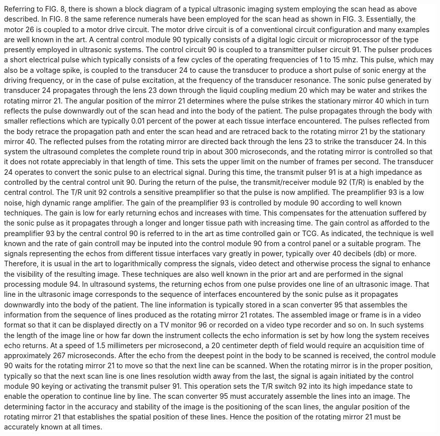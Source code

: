 Referring to FIG. 8, there is shown a block diagram of a typical ultrasonic imaging system employing the scan head as above described. In FIG. 8 the same reference numerals have been employed for the scan head as shown in FIG. 3. Essentially, the motor 26 is coupled to a motor drive circuit. The motor drive circuit is of a conventional circuit configuration and many examples are well known in the art. A central control module 90 typically consists of a digital logic circuit or microprocessor of the type presently employed in ultrasonic systems. The control circuit 90 is coupled to a transmitter pulser circuit 91. The pulser produces a short electrical pulse which typically consists of a few cycles of the operating frequencies of 1 to 15 mhz. This pulse, which may also be a voltage spike, is coupled to the transducer 24 to cause the transducer to produce a short pulse of sonic energy at the driving frequency, or in the case of pulse excitation, at the frequency of the transducer resonance. The sonic pulse generated by transducer 24 propagates through the lens 23 down through the liquid coupling medium 20 which may be water and strikes the rotating mirror 21. The angular position of the mirror 21 determines where the pulse strikes the stationary mirror 40 which in turn reflects the pulse downwardly out of the scan head and into the body of the patient. The pulse propagates through the body with smaller reflections which are typically 0.01 percent of the power at each tissue interface encountered.
The pulses reflected from the body retrace the propagation path and enter the scan head and are retraced back to the rotating mirror 21 by the stationary mirror 40. The reflected pulses from the rotating mirror are directed back through the lens 23 to strike the transducer 24. In this system the ultrasound completes the complete round trip in about 300 microseconds, and the rotating mirror is controlled so that it does not rotate appreciably in that length of time. This sets the upper limit on the number of frames per second.
The transducer 24 operates to convert the sonic pulse to an electrical signal. During this time, the transmit pulser 91 is at a high impedance as controlled by the central control unit 90. During the return of the pulse, the transmit/receiver module 92 (T/R) is enabled by the central control. The T/R unit 92 controls a sensitive preamplifier so that the pulse is now amplified. The preamplifier 93 is a low noise, high dynamic range amplifier. The gain of the preamplifier 93 is controlled by module 90 according to well known techniques. The gain is low for early returning echos and increases with time. This compensates for the attenuation suffered by the sonic pulse as it propagates through a longer and longer tissue path with increasing time. The gain control as afforded to the preamplifier 93 by the central control 90 is referred to in the art as time controlled gain or TCG.
As indicated, the technique is well known and the rate of gain controll may be inputed into the control module 90 from a control panel or a suitable program. The signals representing the echos from different tissue interfaces vary greatly in power, typically over 40 decibels (db) or more. Therefore, it is usual in the art to logarithmically compress the signals, video detect and otherwise process the signal to enhance the visibility of the resulting image. These techniques are also well known in the prior art and are performed in the signal processing module 94.
In ultrasound systems, the returning echos from one pulse provides one line of an ultrasonic image. That line in the ultrasonic image corresponds to the sequence of interfaces encountered by the sonic pulse as it propagates downwardly into the body of the patient. The line information is typically stored in a scan converter 95 that assembles the information from the sequence of lines produced as the rotating mirror 21 rotates. The assembled image or frame is in a video format so that it can be displayed directly on a TV monitor 96 or recorded on a video type recorder and so on.
In such systems the length of the image line or how far down the instrument collects the echo information is set by how long the system receives echo returns. At a speed of 1.5 millimeters per microsecond, a 20 centimeter depth of field would require an acquisition time of approximately 267 microseconds. After the echo from the deepest point in the body to be scanned is received, the control module 90 waits for the rotating mirror 21 to move so that the next line can be scanned. When the rotating mirror is in the proper position, typically so that the next scan line is one lines resolution width away from the last, the signal is again initiated by the control module 90 keying or activating the transmit pulser 91. This operation sets the T/R switch 92 into its high impedance state to enable the operation to continue line by line. The scan converter 95 must accurately assemble the lines into an image. The determining factor in the accuracy and stability of the image is the positioning of the scan lines, the angular position of the rotating mirror 21 that establishes the spatial position of these lines. Hence the position of the rotating mirror 21 must be accurately known at all times.